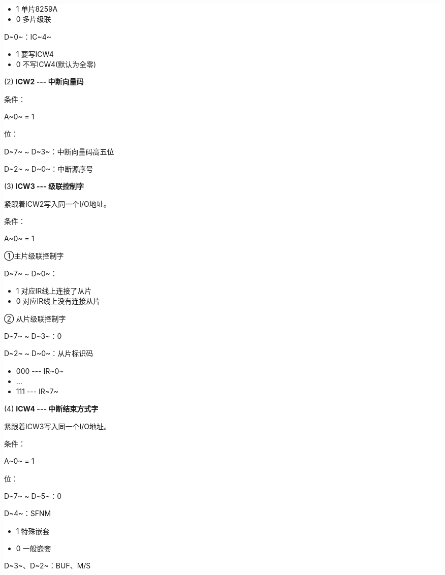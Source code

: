 - 1 单片8259A
- 0 多片级联

D~0~：IC~4~

- 1 要写ICW4
- 0 不写ICW4(默认为全零)

(2) **ICW2 --- 中断向量码**

条件：

A~0~ = 1

位：

D~7~ ~ D~3~：中断向量码高五位

D~2~ ~ D~0~：中断源序号

(3) **ICW3 --- 级联控制字**

紧跟着ICW2写入同一个I/O地址。

条件：

A~0~ = 1

①主片级联控制字

D~7~ ~ D~0~：

- 1 对应IR线上连接了从片
- 0 对应IR线上没有连接从片

② 从片级联控制字

D~7~ ~ D~3~：0

D~2~ ~ D~0~：从片标识码

- 000 --- IR~0~
- ...
- 111 --- IR~7~

(4) **ICW4 --- 中断结束方式字**

紧跟着ICW3写入同一个I/O地址。

条件：

A~0~ = 1

位：

D~7~ ~ D~5~：0

D~4~：SFNM

- 1 特殊嵌套

- 0 一般嵌套

D~3~、D~2~：BUF、M/S
